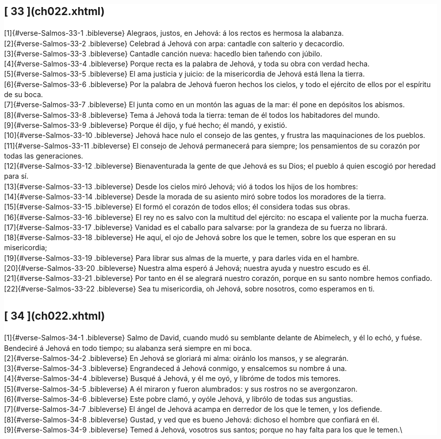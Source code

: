 <h2 class="chaptertitle">[&nbsp;33&nbsp;](ch022.xhtml)<span><span id="chapter-Salmos-33"></span></span></h2>
 
[1]{#verse-Salmos-33-1 .bibleverse} Alegraos, justos, en Jehová: á los rectos es hermosa la alabanza.\
[2]{#verse-Salmos-33-2 .bibleverse} Celebrad á Jehová con arpa: cantadle con salterio y decacordio.\
[3]{#verse-Salmos-33-3 .bibleverse} Cantadle canción nueva: hacedlo bien tañendo con júbilo.\
[4]{#verse-Salmos-33-4 .bibleverse} Porque recta es la palabra de Jehová, y toda su obra con verdad hecha.\
[5]{#verse-Salmos-33-5 .bibleverse} El ama justicia y juicio: de la misericordia de Jehová está llena la tierra.\
[6]{#verse-Salmos-33-6 .bibleverse} Por la palabra de Jehová fueron hechos los cielos, y todo el ejército de ellos por el espíritu de su boca.\
[7]{#verse-Salmos-33-7 .bibleverse} El junta como en un montón las aguas de la mar: él pone en depósitos los abismos.\
[8]{#verse-Salmos-33-8 .bibleverse} Tema á Jehová toda la tierra: teman de él todos los habitadores del mundo.\
[9]{#verse-Salmos-33-9 .bibleverse} Porque él dijo, y fué hecho; él mandó, y existió.\
[10]{#verse-Salmos-33-10 .bibleverse} Jehová hace nulo el consejo de las gentes, y frustra las maquinaciones de los pueblos.\
[11]{#verse-Salmos-33-11 .bibleverse} El consejo de Jehová permanecerá para siempre; los pensamientos de su corazón por todas las generaciones.\
[12]{#verse-Salmos-33-12 .bibleverse} Bienaventurada la gente de que Jehová es su Dios; el pueblo á quien escogió por heredad para sí.\
[13]{#verse-Salmos-33-13 .bibleverse} Desde los cielos miró Jehová; vió á todos los hijos de los hombres:\
[14]{#verse-Salmos-33-14 .bibleverse} Desde la morada de su asiento miró sobre todos los moradores de la tierra.\
[15]{#verse-Salmos-33-15 .bibleverse} El formó el corazón de todos ellos; él considera todas sus obras.\
[16]{#verse-Salmos-33-16 .bibleverse} El rey no es salvo con la multitud del ejército: no escapa el valiente por la mucha fuerza.\
[17]{#verse-Salmos-33-17 .bibleverse} Vanidad es el caballo para salvarse: por la grandeza de su fuerza no librará.\
[18]{#verse-Salmos-33-18 .bibleverse} He aquí, el ojo de Jehová sobre los que le temen, sobre los que esperan en su misericordia;\
[19]{#verse-Salmos-33-19 .bibleverse} Para librar sus almas de la muerte, y para darles vida en el hambre.\
[20]{#verse-Salmos-33-20 .bibleverse} Nuestra alma esperó á Jehová; nuestra ayuda y nuestro escudo es él.\
[21]{#verse-Salmos-33-21 .bibleverse} Por tanto en él se alegrará nuestro corazón, porque en su santo nombre hemos confiado.\
[22]{#verse-Salmos-33-22 .bibleverse} Sea tu misericordia, oh Jehová, sobre nosotros, como esperamos en ti. 

<h2 class="chaptertitle">[&nbsp;34&nbsp;](ch022.xhtml)<span><span id="chapter-Salmos-34"></span></span></h2>
 
[1]{#verse-Salmos-34-1 .bibleverse} Salmo de David, cuando mudó su semblante delante de Abimelech, y él lo echó, y fuése. Bendeciré á Jehová en todo tiempo; su alabanza será siempre en mi boca.\
[2]{#verse-Salmos-34-2 .bibleverse} En Jehová se gloriará mi alma: oiránlo los mansos, y se alegrarán.\
[3]{#verse-Salmos-34-3 .bibleverse} Engrandeced á Jehová conmigo, y ensalcemos su nombre á una.\
[4]{#verse-Salmos-34-4 .bibleverse} Busqué á Jehová, y él me oyó, y libróme de todos mis temores.\
[5]{#verse-Salmos-34-5 .bibleverse} A él miraron y fueron alumbrados: y sus rostros no se avergonzaron.\
[6]{#verse-Salmos-34-6 .bibleverse} Este pobre clamó, y oyóle Jehová, y librólo de todas sus angustias.\
[7]{#verse-Salmos-34-7 .bibleverse} El ángel de Jehová acampa en derredor de los que le temen, y los defiende.\
[8]{#verse-Salmos-34-8 .bibleverse} Gustad, y ved que es bueno Jehová: dichoso el hombre que confiará en él.\
[9]{#verse-Salmos-34-9 .bibleverse} Temed á Jehová, vosotros sus santos; porque no hay falta para los que le temen.\